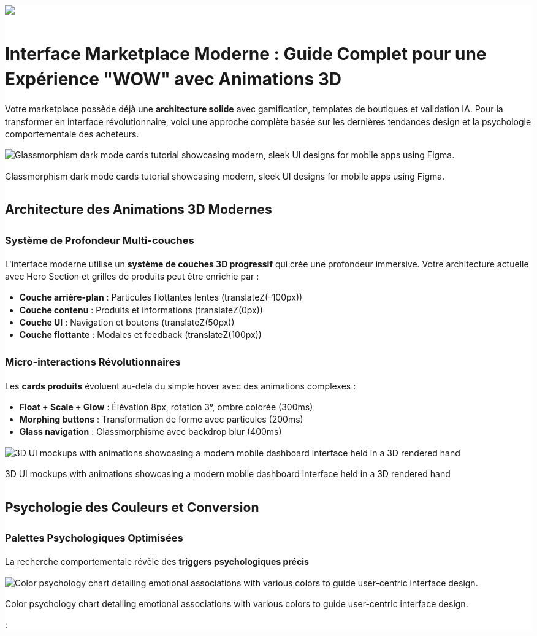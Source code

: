 <img src="https://r2cdn.perplexity.ai/pplx-full-logo-primary-dark%402x.png" style="height:64px;margin-right:32px"/>

# Interface Marketplace Moderne : Guide Complet pour une Expérience "WOW" avec Animations 3D

Votre marketplace possède déjà une **architecture solide** avec gamification, templates de boutiques et validation IA. Pour la transformer en interface révolutionnaire, voici une approche complète basée sur les dernières tendances design et la psychologie comportementale des acheteurs.

![Glassmorphism dark mode cards tutorial showcasing modern, sleek UI designs for mobile apps using Figma.](https://img.youtube.com/vi/dS5OOrir6S0/maxresdefault.jpg)

Glassmorphism dark mode cards tutorial showcasing modern, sleek UI designs for mobile apps using Figma.

## Architecture des Animations 3D Modernes

### Système de Profondeur Multi-couches

L'interface moderne utilise un **système de couches 3D progressif** qui crée une profondeur immersive. Votre architecture actuelle avec Hero Section et grilles de produits peut être enrichie par :

- **Couche arrière-plan** : Particules flottantes lentes (translateZ(-100px))
- **Couche contenu** : Produits et informations (translateZ(0px))
- **Couche UI** : Navigation et boutons (translateZ(50px))
- **Couche flottante** : Modales et feedback (translateZ(100px))


### Micro-interactions Révolutionnaires

Les **cards produits** évoluent au-delà du simple hover avec des animations complexes :

- **Float + Scale + Glow** : Élévation 8px, rotation 3°, ombre colorée (300ms)
- **Morphing buttons** : Transformation de forme avec particules (200ms)
- **Glass navigation** : Glassmorphisme avec backdrop blur (400ms)

![3D UI mockups with animations showcasing a modern mobile dashboard interface held in a 3D rendered hand](https://img.youtube.com/vi/Zo26ZeTPUyU/maxresdefault.jpg)

3D UI mockups with animations showcasing a modern mobile dashboard interface held in a 3D rendered hand

## Psychologie des Couleurs et Conversion

### Palettes Psychologiques Optimisées

La recherche comportementale révèle des **triggers psychologiques précis**

![Color psychology chart detailing emotional associations with various colors to guide user-centric interface design.](https://pplx-res.cloudinary.com/image/upload/v1754739493/pplx_project_search_images/e7a881d2be604975474b12cefe2efec8a1a78562.png)

Color psychology chart detailing emotional associations with various colors to guide user-centric interface design.

:
